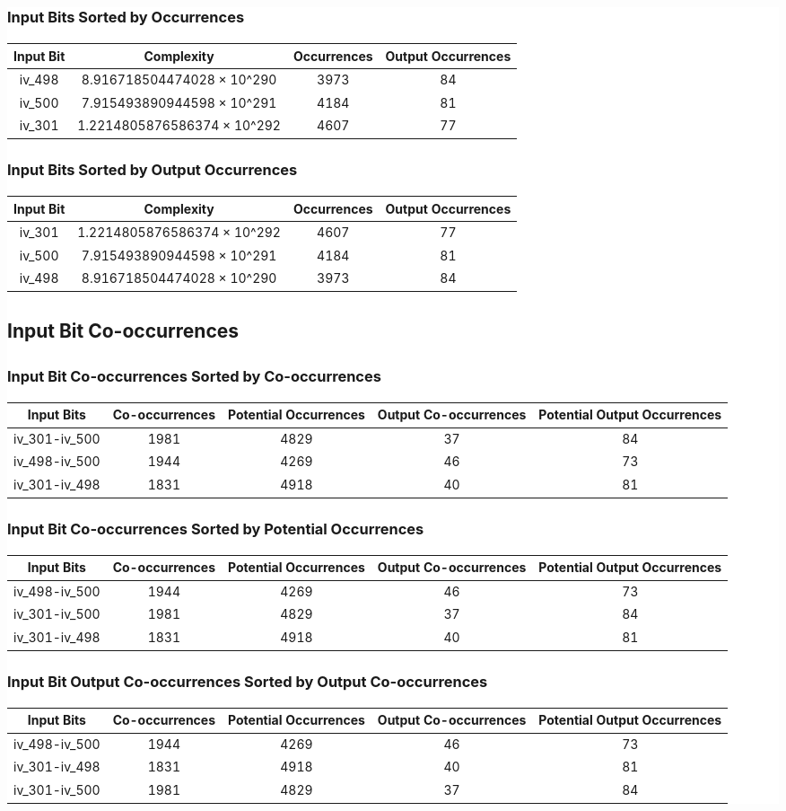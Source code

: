### Input Bits Sorted by Occurrences

| Input Bit | Complexity | Occurrences | Output Occurrences |
|:---------:|:----------:|:-----------:|:------------------:|
| iv_498 | 8.916718504474028 × 10^290 | 3973 | 84 |
| iv_500 | 7.915493890944598 × 10^291 | 4184 | 81 |
| iv_301 | 1.2214805876586374 × 10^292 | 4607 | 77 |

### Input Bits Sorted by Output Occurrences

| Input Bit | Complexity | Occurrences | Output Occurrences |
|:---------:|:----------:|:-----------:|:------------------:|
| iv_301 | 1.2214805876586374 × 10^292 | 4607 | 77 |
| iv_500 | 7.915493890944598 × 10^291 | 4184 | 81 |
| iv_498 | 8.916718504474028 × 10^290 | 3973 | 84 |

## Input Bit Co-occurrences

### Input Bit Co-occurrences Sorted by Co-occurrences

| Input Bits | Co-occurrences | Potential Occurrences | Output Co-occurrences | Potential Output Occurrences |
|:----------:|:--------------:|:---------------------:|:---------------------:|:----------------------------:|
| iv_301-iv_500 | 1981 | 4829 | 37 | 84 |
| iv_498-iv_500 | 1944 | 4269 | 46 | 73 |
| iv_301-iv_498 | 1831 | 4918 | 40 | 81 |

### Input Bit Co-occurrences Sorted by Potential Occurrences

| Input Bits | Co-occurrences | Potential Occurrences | Output Co-occurrences | Potential Output Occurrences |
|:----------:|:--------------:|:---------------------:|:---------------------:|:----------------------------:|
| iv_498-iv_500 | 1944 | 4269 | 46 | 73 |
| iv_301-iv_500 | 1981 | 4829 | 37 | 84 |
| iv_301-iv_498 | 1831 | 4918 | 40 | 81 |

### Input Bit Output Co-occurrences Sorted by Output Co-occurrences

| Input Bits | Co-occurrences | Potential Occurrences | Output Co-occurrences | Potential Output Occurrences |
|:----------:|:--------------:|:---------------------:|:---------------------:|:----------------------------:|
| iv_498-iv_500 | 1944 | 4269 | 46 | 73 |
| iv_301-iv_498 | 1831 | 4918 | 40 | 81 |
| iv_301-iv_500 | 1981 | 4829 | 37 | 84 |
